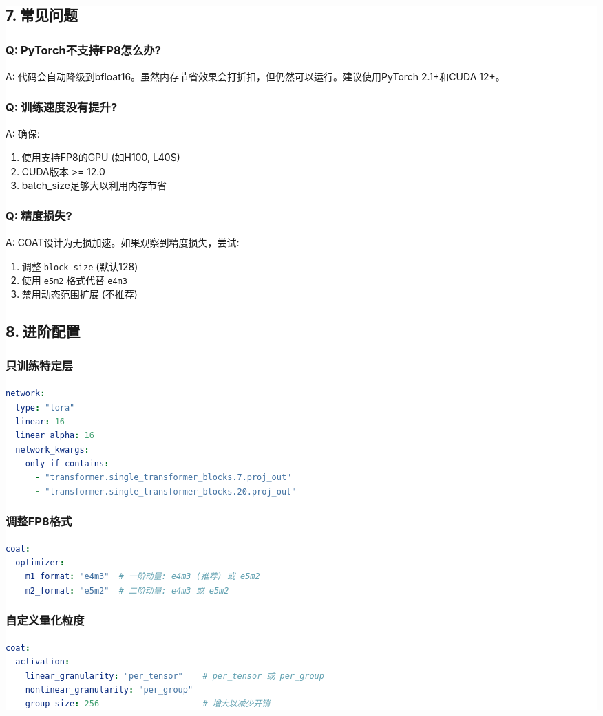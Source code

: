 ## 7. 常见问题

### Q: PyTorch不支持FP8怎么办?

A: 代码会自动降级到bfloat16。虽然内存节省效果会打折扣，但仍然可以运行。建议使用PyTorch 2.1+和CUDA 12+。

### Q: 训练速度没有提升?

A: 确保:
1. 使用支持FP8的GPU (如H100, L40S)
2. CUDA版本 >= 12.0
3. batch_size足够大以利用内存节省

### Q: 精度损失?

A: COAT设计为无损加速。如果观察到精度损失，尝试:
1. 调整 `block_size` (默认128)
2. 使用 `e5m2` 格式代替 `e4m3`
3. 禁用动态范围扩展 (不推荐)

## 8. 进阶配置

### 只训练特定层

```yaml
network:
  type: "lora"
  linear: 16
  linear_alpha: 16
  network_kwargs:
    only_if_contains:
      - "transformer.single_transformer_blocks.7.proj_out"
      - "transformer.single_transformer_blocks.20.proj_out"
```

### 调整FP8格式

```yaml
coat:
  optimizer:
    m1_format: "e4m3"  # 一阶动量: e4m3 (推荐) 或 e5m2
    m2_format: "e5m2"  # 二阶动量: e4m3 或 e5m2
```

### 自定义量化粒度

```yaml
coat:
  activation:
    linear_granularity: "per_tensor"    # per_tensor 或 per_group
    nonlinear_granularity: "per_group"  
    group_size: 256                     # 增大以减少开销
```
